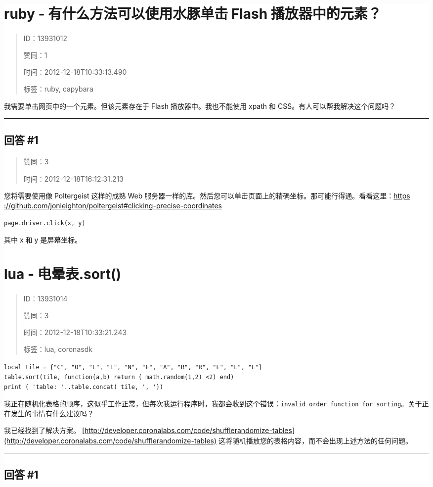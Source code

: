 # ruby - 有什么方法可以使用水豚单击 Flash 播放器中的元素？

> ID：13931012
> 
> 赞同：1
> 
> 时间：2012-12-18T10:33:13.490
> 
> 标签：ruby, capybara

我需要单击网页中的一个元素。但该元素存在于 Flash 播放器中。我也不能使用 xpath 和 CSS。有人可以帮我解决这个问题吗？

* * *

## 回答 #1

> 赞同：3
> 
> 时间：2012-12-18T16:12:31.213

您将需要使用像 Poltergeist 这样的成熟 Web 服务器一样的库。然后您可以单击页面上的精确坐标。那可能行得通。看看这里：[https ://github.com/jonleighton/poltergeist#clicking-precise-coordinates](https://github.com/jonleighton/poltergeist#clicking-precise-coordinates)

`page.driver.click(x, y)`

其中 x 和 y 是屏幕坐标。

# lua - 电晕表.sort()

> ID：13931014
> 
> 赞同：3
> 
> 时间：2012-12-18T10:33:21.243
> 
> 标签：lua, coronasdk

```
local tile = {"C", "O", "L", "I", "N", "F", "A", "R", "R", "E", "L", "L"}       
table.sort(tile, function(a,b) return ( math.random(1,2) <2) end)
print ( 'table: '..table.concat( tile, ', ')) 
```

我正在随机化表格的顺序，这似乎工作正常，但每次我运行程序时，我都会收到这个错误：`invalid order function for sorting`。关于正在发生的事情有什么建议吗？

我已经找到了解决方案。 [http://developer.coronalabs.com/code/shufflerandomize-tables](http://developer.coronalabs.com/code/shufflerandomize-tables) 这将随机播放您的表格内容，而不会出现上述方法的任何问题。

* * *

## 回答 #1
